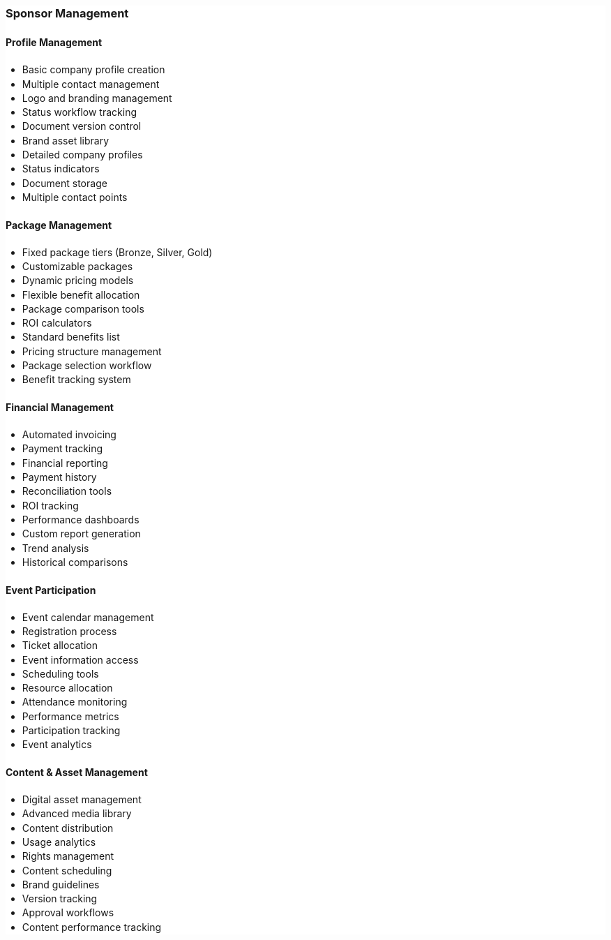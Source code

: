 ### Sponsor Management

#### Profile Management
- Basic company profile creation
- Multiple contact management
- Logo and branding management
- Status workflow tracking
- Document version control
- Brand asset library
- Detailed company profiles
- Status indicators
- Document storage
- Multiple contact points

#### Package Management
- Fixed package tiers (Bronze, Silver, Gold)
- Customizable packages
- Dynamic pricing models
- Flexible benefit allocation
- Package comparison tools
- ROI calculators
- Standard benefits list
- Pricing structure management
- Package selection workflow
- Benefit tracking system

#### Financial Management
- Automated invoicing
- Payment tracking
- Financial reporting
- Payment history
- Reconciliation tools
- ROI tracking
- Performance dashboards
- Custom report generation
- Trend analysis
- Historical comparisons

#### Event Participation
- Event calendar management
- Registration process
- Ticket allocation
- Event information access
- Scheduling tools
- Resource allocation
- Attendance monitoring
- Performance metrics
- Participation tracking
- Event analytics

#### Content & Asset Management
- Digital asset management
- Advanced media library
- Content distribution
- Usage analytics
- Rights management
- Content scheduling
- Brand guidelines
- Version tracking
- Approval workflows
- Content performance tracking
